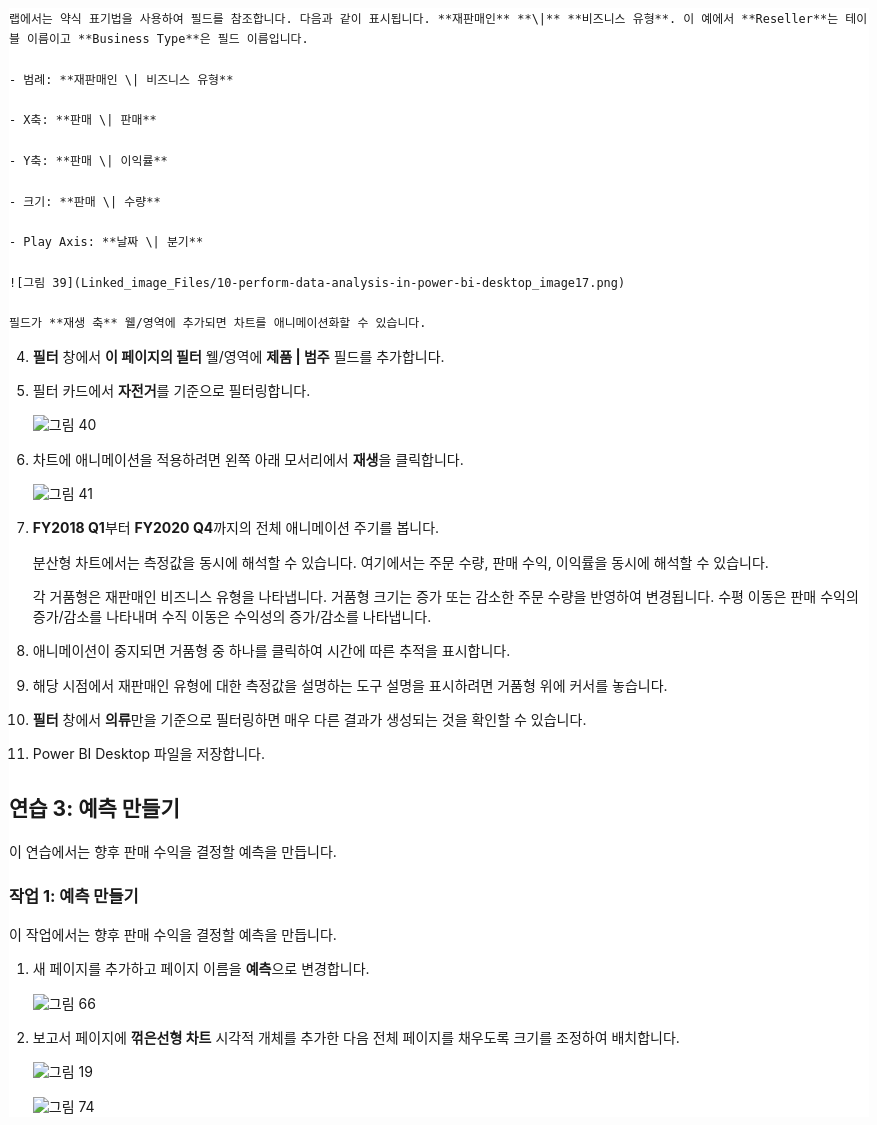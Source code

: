     랩에서는 약식 표기법을 사용하여 필드를 참조합니다. 다음과 같이 표시됩니다. **재판매인** **\|** **비즈니스 유형**. 이 예에서 **Reseller**는 테이블 이름이고 **Business Type**은 필드 이름입니다.

    - 범례: **재판매인 \| 비즈니스 유형**

    - X축: **판매 \| 판매** 

    - Y축: **판매 \| 이익률**

    - 크기: **판매 \| 수량**

    - Play Axis: **날짜 \| 분기**

    ![그림 39](Linked_image_Files/10-perform-data-analysis-in-power-bi-desktop_image17.png)

    필드가 **재생 축** 웰/영역에 추가되면 차트를 애니메이션화할 수 있습니다.

4. **필터** 창에서 **이 페이지의 필터** 웰/영역에 **제품 \| 범주** 필드를 추가합니다.

5. 필터 카드에서 **자전거**를 기준으로 필터링합니다.

    ![그림 40](Linked_image_Files/10-perform-data-analysis-in-power-bi-desktop_image18.png)

6. 차트에 애니메이션을 적용하려면 왼쪽 아래 모서리에서 **재생**을 클릭합니다.

    ![그림 41](Linked_image_Files/10-perform-data-analysis-in-power-bi-desktop_image19.png)

7. **FY2018 Q1**부터 **FY2020 Q4**까지의 전체 애니메이션 주기를 봅니다.

    분산형 차트에서는 측정값을 동시에 해석할 수 있습니다. 여기에서는 주문 수량, 판매 수익, 이익률을 동시에 해석할 수 있습니다.

    각 거품형은 재판매인 비즈니스 유형을 나타냅니다. 거품형 크기는 증가 또는 감소한 주문 수량을 반영하여 변경됩니다. 수평 이동은 판매 수익의 증가/감소를 나타내며 수직 이동은 수익성의 증가/감소를 나타냅니다.

8. 애니메이션이 중지되면 거품형 중 하나를 클릭하여 시간에 따른 추적을 표시합니다.

9. 해당 시점에서 재판매인 유형에 대한 측정값을 설명하는 도구 설명을 표시하려면 거품형 위에 커서를 놓습니다.

10. **필터** 창에서 **의류**만을 기준으로 필터링하면 매우 다른 결과가 생성되는 것을 확인할 수 있습니다.

11. Power BI Desktop 파일을 저장합니다.

## **연습 3: 예측 만들기**

이 연습에서는 향후 판매 수익을 결정할 예측을 만듭니다.

### **작업 1: 예측 만들기**

이 작업에서는 향후 판매 수익을 결정할 예측을 만듭니다.

1. 새 페이지를 추가하고 페이지 이름을 **예측**으로 변경합니다.

    ![그림 66](Linked_image_Files/10-perform-data-analysis-in-power-bi-desktop_image20.png)

2. 보고서 페이지에 **꺾은선형 차트** 시각적 개체를 추가한 다음 전체 페이지를 채우도록 크기를 조정하여 배치합니다.

    ![그림 19](Linked_image_Files/10-perform-data-analysis-in-power-bi-desktop_image21.png)

    ![그림 74](Linked_image_Files/10-perform-data-analysis-in-power-bi-desktop_image22.png)
